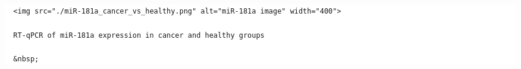       <img src="./miR-181a_cancer_vs_healthy.png" alt="miR-181a image" width="400">

      RT-qPCR of miR-181a expression in cancer and healthy groups

      &nbsp;
